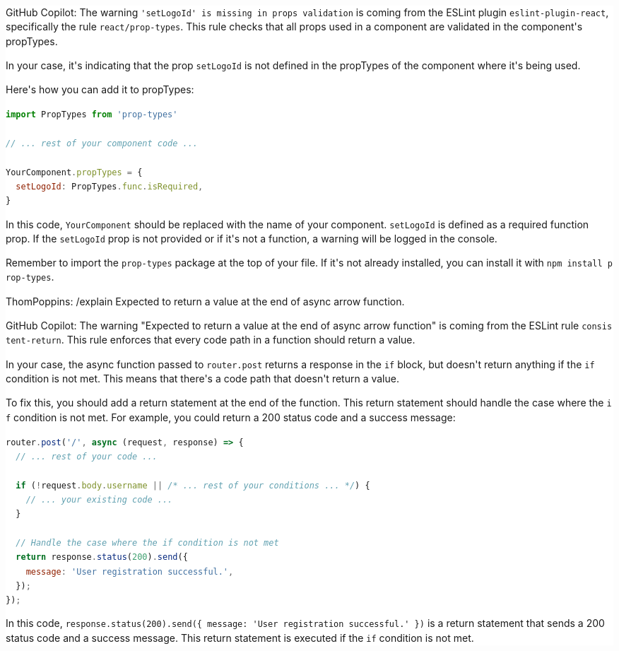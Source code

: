 GitHub Copilot: The warning `'setLogoId' is missing in props validation` is coming from the ESLint plugin `eslint-plugin-react`, specifically the rule `react/prop-types`. This rule checks that all props used in a component are validated in the component's propTypes.

In your case, it's indicating that the prop `setLogoId` is not defined in the propTypes of the component where it's being used.

Here's how you can add it to propTypes:

```jsx
import PropTypes from 'prop-types'

// ... rest of your component code ...

YourComponent.propTypes = {
  setLogoId: PropTypes.func.isRequired,
}
```

In this code, `YourComponent` should be replaced with the name of your component. `setLogoId` is defined as a required function prop. If the `setLogoId` prop is not provided or if it's not a function, a warning will be logged in the console.

Remember to import the `prop-types` package at the top of your file. If it's not already installed, you can install it with `npm install prop-types`.

ThomPoppins: /explain Expected to return a value at the end of async arrow function.

GitHub Copilot: The warning "Expected to return a value at the end of async arrow function" is coming from the ESLint rule `consistent-return`. This rule enforces that every code path in a function should return a value.

In your case, the async function passed to `router.post` returns a response in the `if` block, but doesn't return anything if the `if` condition is not met. This means that there's a code path that doesn't return a value.

To fix this, you should add a return statement at the end of the function. This return statement should handle the case where the `if` condition is not met. For example, you could return a 200 status code and a success message:

```javascript
router.post('/', async (request, response) => {
  // ... rest of your code ...

  if (!request.body.username || /* ... rest of your conditions ... */) {
    // ... your existing code ...
  }

  // Handle the case where the if condition is not met
  return response.status(200).send({
    message: 'User registration successful.',
  });
});
```

In this code, `response.status(200).send({ message: 'User registration successful.' })` is a return statement that sends a 200 status code and a success message. This return statement is executed if the `if` condition is not met.
